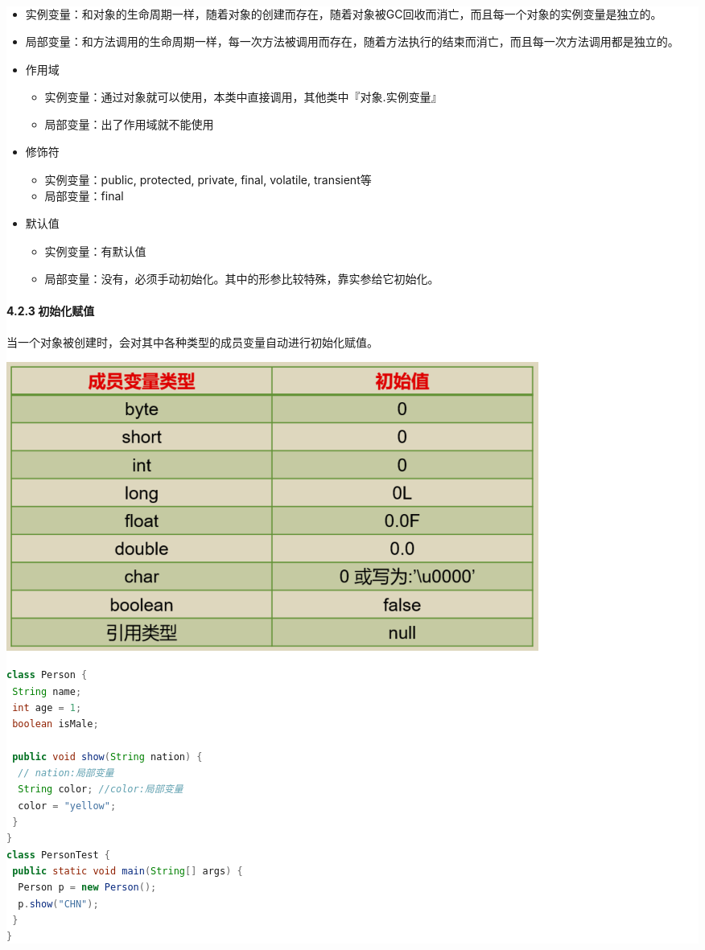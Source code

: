   - 实例变量：和对象的生命周期一样，随着对象的创建而存在，随着对象被GC回收而消亡，而且每一个对象的实例变量是独立的。

  - 局部变量：和方法调用的生命周期一样，每一次方法被调用而存在，随着方法执行的结束而消亡，而且每一次方法调用都是独立的。

- 作用域

  - 实例变量：通过对象就可以使用，本类中直接调用，其他类中『对象.实例变量』

  - 局部变量：出了作用域就不能使用

- 修饰符
  - 实例变量：public, protected, private, final, volatile, transient等
  - 局部变量：final

- 默认值

  - 实例变量：有默认值

  - 局部变量：没有，必须手动初始化。其中的形参比较特殊，靠实参给它初始化。

#### 4.2.3 初始化赋值

当一个对象被创建时，会对其中各种类型的成员变量自动进行初始化赋值。

![oop_4.2_2](images/oop_4.2_2.png)

```java
class Person {
 String name;
 int age = 1;
 boolean isMale;

 public void show(String nation) { 
  // nation:局部变量 
  String color; //color:局部变量 
  color = "yellow"; 
 } 
}
class PersonTest { 
 public static void main(String[] args) { 
  Person p = new Person(); 
  p.show("CHN"); 
 } 
}
```
